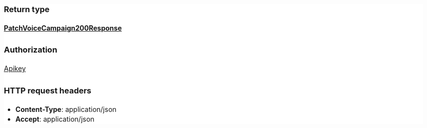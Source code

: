### Return type

[**PatchVoiceCampaign200Response**](PatchVoiceCampaign200Response.md)

### Authorization

[Apikey](../README.md#Apikey)

### HTTP request headers

- **Content-Type**: application/json
- **Accept**: application/json

